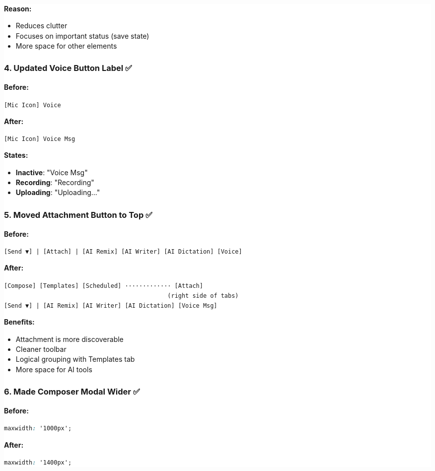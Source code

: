 **Reason:**

- Reduces clutter
- Focuses on important status (save state)
- More space for other elements

### 4. Updated Voice Button Label ✅

**Before:**

```
[Mic Icon] Voice
```

**After:**

```
[Mic Icon] Voice Msg
```

**States:**

- **Inactive**: "Voice Msg"
- **Recording**: "Recording"
- **Uploading**: "Uploading..."

### 5. Moved Attachment Button to Top ✅

**Before:**

```
[Send ▼] | [Attach] | [AI Remix] [AI Writer] [AI Dictation] [Voice]
```

**After:**

```
[Compose] [Templates] [Scheduled] ············· [Attach]
                                              (right side of tabs)
[Send ▼] | [AI Remix] [AI Writer] [AI Dictation] [Voice Msg]
```

**Benefits:**

- Attachment is more discoverable
- Cleaner toolbar
- Logical grouping with Templates tab
- More space for AI tools

### 6. Made Composer Modal Wider ✅

**Before:**

```css
maxwidth: '1000px';
```

**After:**

```css
maxwidth: '1400px';
```
